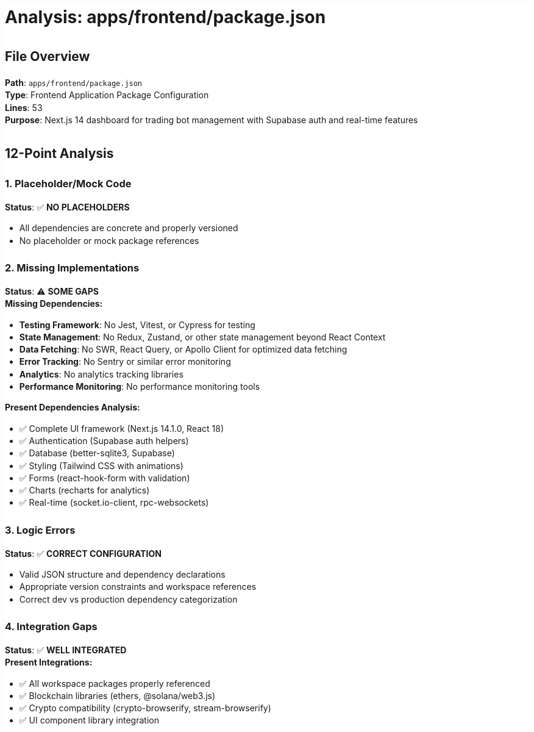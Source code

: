 # Analysis: apps/frontend/package.json

## File Overview
**Path**: `apps/frontend/package.json`  
**Type**: Frontend Application Package Configuration  
**Lines**: 53  
**Purpose**: Next.js 14 dashboard for trading bot management with Supabase auth and real-time features  

## 12-Point Analysis

### 1. Placeholder/Mock Code
**Status**: ✅ **NO PLACEHOLDERS**  
- All dependencies are concrete and properly versioned
- No placeholder or mock package references

### 2. Missing Implementations
**Status**: ⚠️ **SOME GAPS**  
**Missing Dependencies:**
- **Testing Framework**: No Jest, Vitest, or Cypress for testing
- **State Management**: No Redux, Zustand, or other state management beyond React Context
- **Data Fetching**: No SWR, React Query, or Apollo Client for optimized data fetching
- **Error Tracking**: No Sentry or similar error monitoring
- **Analytics**: No analytics tracking libraries
- **Performance Monitoring**: No performance monitoring tools

**Present Dependencies Analysis:**
- ✅ Complete UI framework (Next.js 14.1.0, React 18)
- ✅ Authentication (Supabase auth helpers)
- ✅ Database (better-sqlite3, Supabase)
- ✅ Styling (Tailwind CSS with animations)
- ✅ Forms (react-hook-form with validation)
- ✅ Charts (recharts for analytics)
- ✅ Real-time (socket.io-client, rpc-websockets)

### 3. Logic Errors
**Status**: ✅ **CORRECT CONFIGURATION**  
- Valid JSON structure and dependency declarations
- Appropriate version constraints and workspace references
- Correct dev vs production dependency categorization

### 4. Integration Gaps
**Status**: ✅ **WELL INTEGRATED**  
**Present Integrations:**
- ✅ All workspace packages properly referenced
- ✅ Blockchain libraries (ethers, @solana/web3.js)
- ✅ Crypto compatibility (crypto-browserify, stream-browserify)
- ✅ UI component library integration
